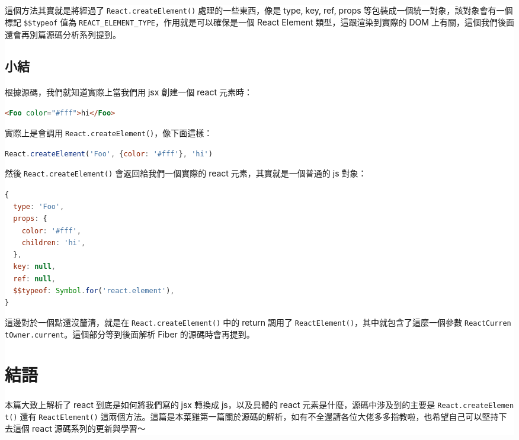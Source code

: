 這個方法其實就是將經過了 `React.createElement()` 處理的一些東西，像是 type, key, ref, props 等包裝成一個統一對象，該對象會有一個標記 `$$typeof` 值為 `REACT_ELEMENT_TYPE`，作用就是可以確保是一個 React Element 類型，這跟渲染到實際的 DOM 上有關，這個我們後面還會再別篇源碼分析系列提到。

## 小結
根據源碼，我們就知道實際上當我們用 jsx 創建一個 react 元素時：
```html
<Foo color="#fff">hi</Foo>
```
實際上是會調用 `React.createElement()`，像下面這樣：
```js
React.createElement('Foo', {color: '#fff'}, 'hi')
```
然後 `React.createElement()` 會返回給我們一個實際的 react 元素，其實就是一個普通的 js 對象：
```js
{
  type: 'Foo',
  props: {
    color: '#fff',
    children: 'hi',
  },
  key: null,
  ref: null,
  $$typeof: Symbol.for('react.element'),
}
```
這邊對於一個點還沒釐清，就是在 `React.createElement()` 中的 return 調用了 `ReactElement()`，其中就包含了這麼一個參數 `ReactCurrentOwner.current`。這個部分等到後面解析 Fiber 的源碼時會再提到。

# 結語
本篇大致上解析了 react 到底是如何將我們寫的 jsx 轉換成 js，以及具體的 react 元素是什麼，源碼中涉及到的主要是 `React.createElement()` 還有 `ReactElement()` 這兩個方法。這篇是本菜雞第一篇關於源碼的解析，如有不全還請各位大佬多多指教啦，也希望自己可以堅持下去這個 react 源碼系列的更新與學習～

